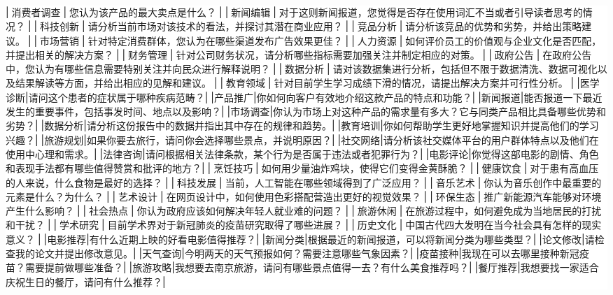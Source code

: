 | 消费者调查             | 您认为该产品的最大卖点是什么？                                                                                                                                                                                                                         |
| 新闻编辑               | 对于这则新闻报道，您觉得是否存在使用词汇不当或者引导读者思考的情况？                                                                                                                                                                                    |
| 科技创新               | 请分析当前市场对该技术的看法，并探讨其潜在商业应用？                                                                                                                                                                                                    |
| 竞品分析               | 请分析该竞品的优势和劣势，并给出策略建议。                                                                                                                                                                                                              |
| 市场营销               | 针对特定消费群体，您认为在哪些渠道发布广告效果更佳？                                                                                                                                                                                                     |
| 人力资源               | 如何评价员工的价值观与企业文化是否匹配，并提出相关的解决方案？                                                                                                                                                                                       |
| 财务管理               | 针对公司财务状况，请分析哪些指标需要加强关注并制定相应的对策。                                                                                                                                                                                           |
| 政府公告               | 在政府公告中，您认为有哪些信息需要特别关注并向民众进行解释说明？                                                                                                                                                                                         |
| 数据分析               | 请对该数据集进行分析，包括但不限于数据清洗、数据可视化以及结果解读等方面，并给出相应的见解和建议。                                                                                                                                                   |
| 教育领域               | 针对目前学生学习成绩下滑的情况，请提出解决方案并可行性分析。                                                                                                                                                                                             |
|医学诊断|请问这个患者的症状属于哪种疾病范畴？|
|产品推广|你如何向客户有效地介绍这款产品的特点和功能？|
|新闻报道|能否报道一下最近发生的重要事件，包括事发时间、地点以及影响？|
|市场调查|你认为市场上对这种产品的需求量有多大？它与同类产品相比具备哪些优势和劣势？|
|数据分析|请分析这份报告中的数据并指出其中存在的规律和趋势。|
|教育培训|你如何帮助学生更好地掌握知识并提高他们的学习兴趣？|
|旅游规划|如果你要去旅行，请问你会选择哪些景点，并说明原因？|
|社交网络|请分析该社交媒体平台的用户群体特点以及他们在使用中心理和需求。|
|法律咨询|请问根据相关法律条款，某个行为是否属于违法或者犯罪行为？|
|电影评论|你觉得这部电影的剧情、角色和表现手法都有哪些值得赞赏和批评的地方？|
| 烹饪技巧 | 如何用少量油炸鸡块，使得它们变得金黄酥脆？ |
| 健康饮食 | 对于患有高血压的人来说，什么食物是最好的选择？ |
| 科技发展 | 当前，人工智能在哪些领域得到了广泛应用？ |
| 音乐艺术 | 你认为音乐创作中最重要的元素是什么？为什么？ |
| 艺术设计 | 在网页设计中，如何使用色彩搭配营造出更好的视觉效果？ |
| 环保生态 | 推广新能源汽车能够对环境产生什么影响？ |
| 社会热点 | 你认为政府应该如何解决年轻人就业难的问题？ |
| 旅游休闲 | 在旅游过程中，如何避免成为当地居民的打扰和干扰？ |
| 学术研究 | 目前学术界对于新冠肺炎的疫苗研究取得了哪些进展？ |
| 历史文化 | 中国古代四大发明在当今社会具有怎样的现实意义？ |
|电影推荐|有什么近期上映的好看电影值得推荐？|
|新闻分类|根据最近的新闻报道，可以将新闻分类为哪些类型？|
|论文修改|请检查我的论文并提出修改意见。|
|天气查询|今明两天的天气预报如何？需要注意哪些气象因素？|
|疫苗接种|我现在可以去哪里接种新冠疫苗？需要提前做哪些准备？|
|旅游攻略|我想要去南京旅游，请问有哪些景点值得一去？有什么美食推荐吗？|
|餐厅推荐|我想要找一家适合庆祝生日的餐厅，请问有什么推荐？|